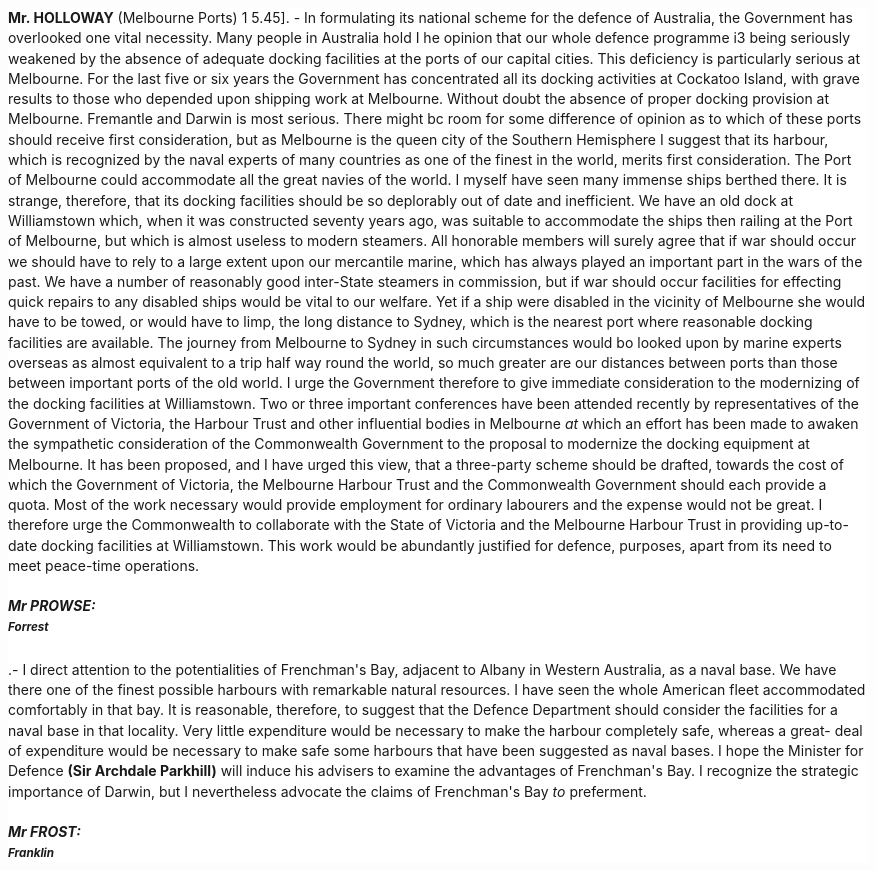 
 **Mr. HOLLOWAY** (Melbourne Ports)  1  5.45]. - In formulating its national scheme for the defence of Australia, the Government has overlooked one vital necessity. Many people in Australia hold  I  he opinion that our whole defence programme  i3  being seriously weakened by the absence of adequate docking facilities at the ports of our capital cities. This deficiency is particularly serious at Melbourne. For the last five or six years the Government has concentrated all its docking activities at Cockatoo Island, with grave results to those who depended upon shipping work at Melbourne. Without doubt the absence of proper docking provision at Melbourne. Fremantle and Darwin is most serious. There might bc room for some difference of opinion as to which of these ports should receive first consideration, but as Melbourne is the queen city of the Southern Hemisphere I suggest that its harbour, which is recognized by the naval experts of many countries as one of the finest in the world, merits first consideration. The Port of Melbourne could accommodate all the great navies of the world. I myself have seen many immense ships berthed there. It is strange, therefore, that its docking facilities should be so deplorably out of date and inefficient. We have an old dock at Williamstown which, when it was constructed seventy years ago, was suitable to accommodate the ships then railing at the Port of Melbourne, but which is almost useless to modern steamers. All honorable members will surely agree that if war should occur we should have to rely to a large extent upon our mercantile marine, which has always played an important part in the wars of the past. We have a number of reasonably good inter-State steamers in commission, but if war should occur facilities for effecting quick repairs to any disabled ships would be vital to our welfare. Yet if a ship were disabled in the vicinity of Melbourne she would have to be towed, or would have to limp, the long distance to Sydney, which is the nearest port where reasonable docking facilities are available. The journey from Melbourne to Sydney in such circumstances would bo looked upon by marine experts overseas as almost equivalent to a trip half way round the world, so much greater are our distances between ports than those between important ports of the old world. I urge the Government therefore to give immediate consideration to the modernizing of the docking facilities at Williamstown. Two or three important conferences have been attended recently by representatives of the Government of Victoria, the Harbour Trust and other influential bodies in Melbourne  *at*  which an effort has been made to awaken the sympathetic consideration of the Commonwealth Government to the proposal to modernize the docking equipment at Melbourne. It has been proposed, and I have urged this view, that a three-party scheme should be drafted, towards the cost of which the Government of Victoria, the Melbourne Harbour Trust and the Commonwealth Government should each provide a quota. Most of the work necessary would provide employment for ordinary labourers and the expense would not be great. I therefore urge the Commonwealth to collaborate with the State of Victoria and the Melbourne Harbour Trust in providing up-to-date docking facilities at Williamstown. This work would be abundantly justified for defence, purposes, apart from its need to meet peace-time operations. 

##### Mr PROWSE:<br><small class="text-muted">Forrest</small>

.- I direct attention to the potentialities of Frenchman's Bay, adjacent to Albany in Western Australia, as a naval base. We have there one of the finest possible harbours with remarkable natural resources. I have seen the whole American fleet accommodated comfortably in that bay. It is reasonable, therefore, to suggest that the Defence Department should consider the facilities for a naval base in that locality. Very little expenditure would be necessary to make the harbour completely safe, whereas a great- deal of expenditure would be necessary to make safe some harbours that have been suggested as naval bases. I hope the Minister for Defence  **(Sir Archdale Parkhill)**  will induce his advisers to examine the advantages of Frenchman's Bay. I recognize the strategic importance of Darwin, but I nevertheless advocate the claims of Frenchman's Bay  *to*  preferment. 

##### Mr FROST:<br><small class="text-muted">Franklin</small>
